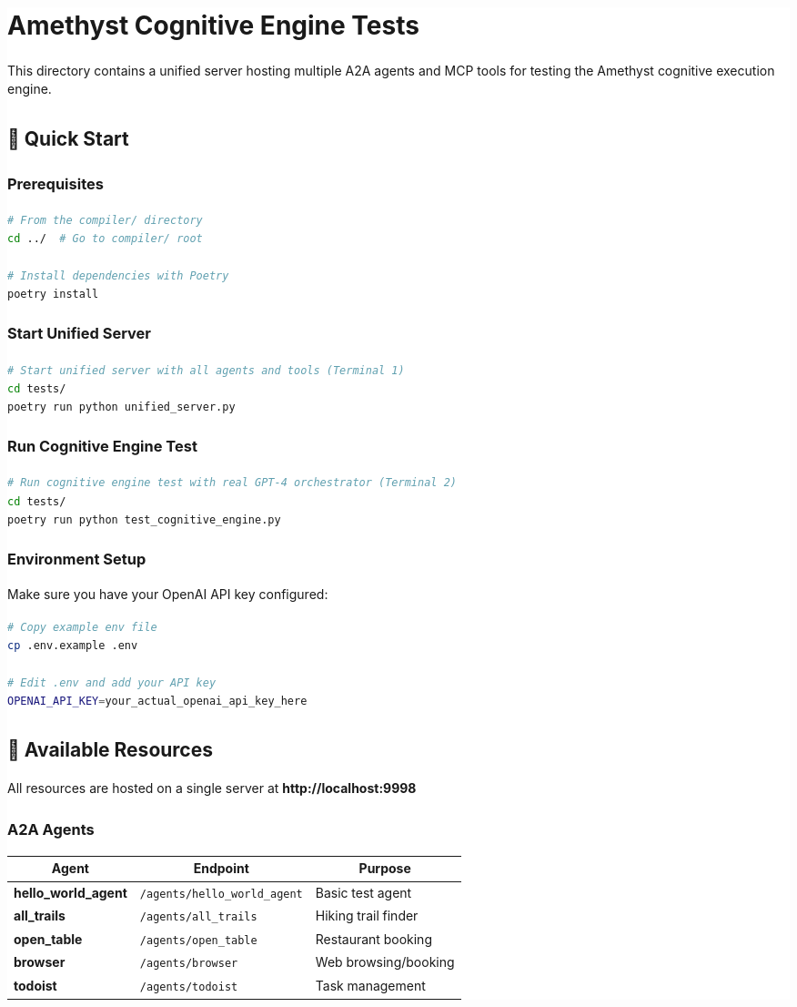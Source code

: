 # Amethyst Cognitive Engine Tests

This directory contains a unified server hosting multiple A2A agents and MCP tools for testing the Amethyst cognitive execution engine.

## 🚀 Quick Start

### Prerequisites
```bash
# From the compiler/ directory
cd ../  # Go to compiler/ root

# Install dependencies with Poetry
poetry install
```

### Start Unified Server
```bash
# Start unified server with all agents and tools (Terminal 1)
cd tests/
poetry run python unified_server.py
```

### Run Cognitive Engine Test
```bash
# Run cognitive engine test with real GPT-4 orchestrator (Terminal 2)
cd tests/
poetry run python test_cognitive_engine.py
```

### Environment Setup
Make sure you have your OpenAI API key configured:
```bash
# Copy example env file
cp .env.example .env

# Edit .env and add your API key
OPENAI_API_KEY=your_actual_openai_api_key_here
```

## 🤖 Available Resources

All resources are hosted on a single server at **http://localhost:9998**

### A2A Agents
| Agent | Endpoint | Purpose |
|-------|----------|---------|
| **hello_world_agent** | `/agents/hello_world_agent` | Basic test agent |
| **all_trails** | `/agents/all_trails` | Hiking trail finder |
| **open_table** | `/agents/open_table` | Restaurant booking |
| **browser** | `/agents/browser` | Web browsing/booking |
| **todoist** | `/agents/todoist` | Task management |
